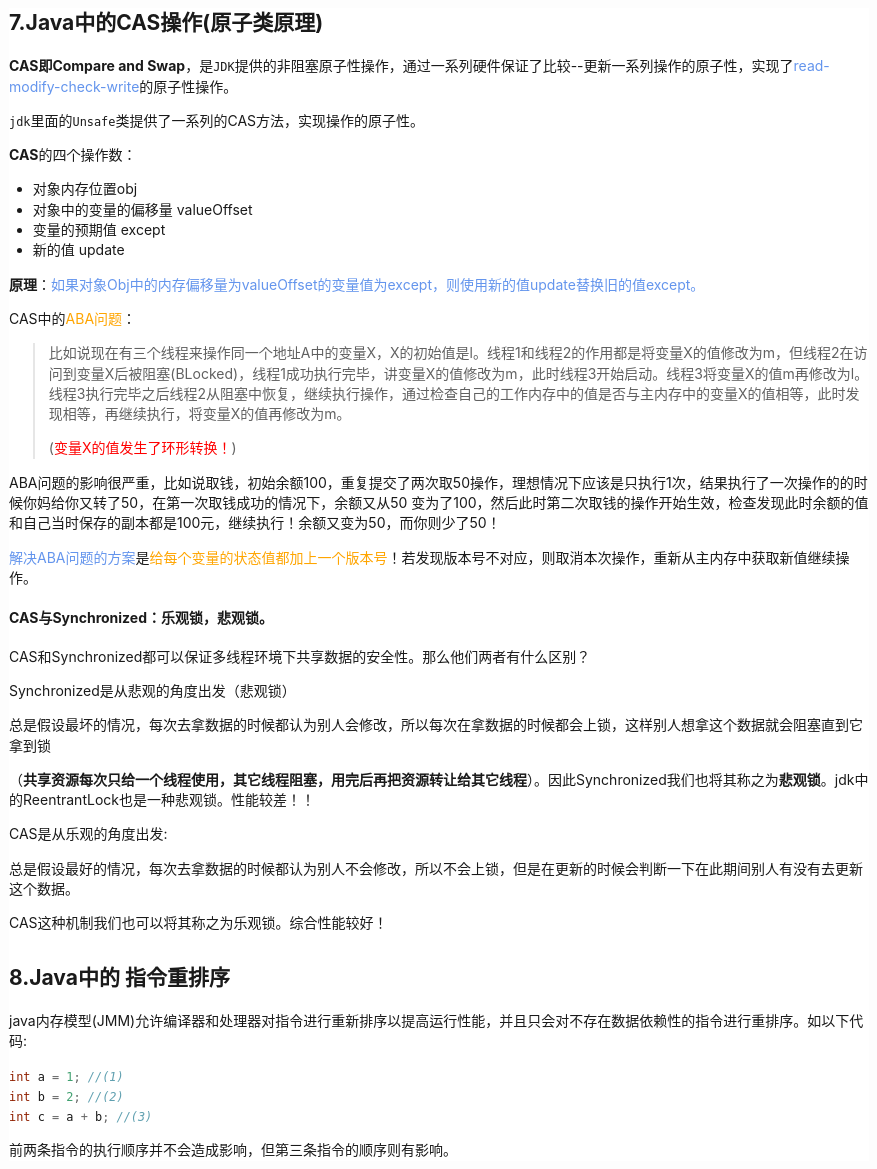 ## 7.Java中的CAS操作(原子类原理)

**CAS即Compare and Swap**，是`JDK`提供的非阻塞原子性操作，通过一系列硬件保证了比较--更新一系列操作的原子性，实现了<font color='cornflowerblue'>read-modify-check-write</font>的原子性操作。

`jdk`里面的`Unsafe`类提供了一系列的CAS方法，实现操作的原子性。



**CAS**的四个操作数：

- 对象内存位置obj	
- 对象中的变量的偏移量 valueOffset
- 变量的预期值 except
- 新的值  update

**原理**：<font color='cornflowerblue'>如果对象Obj中的内存偏移量为valueOffset的变量值为except，则使用新的值update替换旧的值except。 </font>

CAS中的<font color='orange'>ABA问题</font>：

> 比如说现在有三个线程来操作同一个地址A中的变量X，X的初始值是l。线程1和线程2的作用都是将变量X的值修改为m，但线程2在访问到变量X后被阻塞(BLocked)，线程1成功执行完毕，讲变量X的值修改为m，此时线程3开始启动。线程3将变量X的值m再修改为l。线程3执行完毕之后线程2从阻塞中恢复，继续执行操作，通过检查自己的工作内存中的值是否与主内存中的变量X的值相等，此时发现相等，再继续执行，将变量X的值再修改为m。
>
> (<font color='red'>变量X的值发生了环形转换！</font>)

ABA问题的影响很严重，比如说取钱，初始余额100，重复提交了两次取50操作，理想情况下应该是只执行1次，结果执行了一次操作的的时候你妈给你又转了50，在第一次取钱成功的情况下，余额又从50 变为了100，然后此时第二次取钱的操作开始生效，检查发现此时余额的值和自己当时保存的副本都是100元，继续执行！余额又变为50，而你则少了50！

<font color='cornflowerblue'>解决ABA问题的方案</font>是<font color='orange'>给每个变量的状态值都加上一个版本号</font>！若发现版本号不对应，则取消本次操作，重新从主内存中获取新值继续操作。

#### CAS与Synchronized：乐观锁，悲观锁。

CAS和Synchronized都可以保证多线程环境下共享数据的安全性。那么他们两者有什么区别？

Synchronized是从悲观的角度出发（悲观锁）

总是假设最坏的情况，每次去拿数据的时候都认为别人会修改，所以每次在拿数据的时候都会上锁，这样别人想拿这个数据就会阻塞直到它拿到锁

（**共享资源每次只给一个线程使用，其它线程阻塞，用完后再把资源转让给其它线程**）。因此Synchronized我们也将其称之为**悲观锁**。jdk中的ReentrantLock也是一种悲观锁。性能较差！！

CAS是从乐观的角度出发:

总是假设最好的情况，每次去拿数据的时候都认为别人不会修改，所以不会上锁，但是在更新的时候会判断一下在此期间别人有没有去更新这个数据。

CAS这种机制我们也可以将其称之为乐观锁。综合性能较好！

## 8.Java中的 指令重排序

java内存模型(JMM)允许编译器和处理器对指令进行重新排序以提高运行性能，并且只会对不存在数据依赖性的指令进行重排序。如以下代码:

```java
int a = 1; //(1)
int b = 2; //(2)
int c = a + b; //(3)
```

前两条指令的执行顺序并不会造成影响，但第三条指令的顺序则有影响。